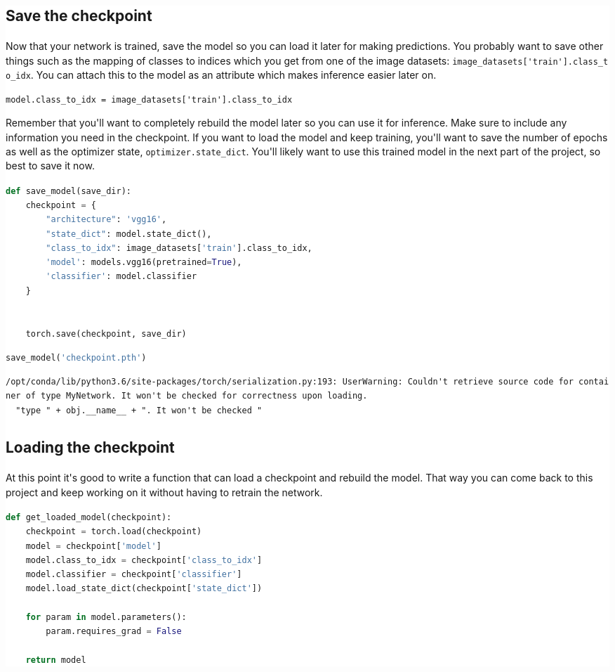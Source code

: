 

## Save the checkpoint

Now that your network is trained, save the model so you can load it later for making predictions. You probably want to save other things such as the mapping of classes to indices which you get from one of the image datasets: `image_datasets['train'].class_to_idx`. You can attach this to the model as an attribute which makes inference easier later on.

```model.class_to_idx = image_datasets['train'].class_to_idx```

Remember that you'll want to completely rebuild the model later so you can use it for inference. Make sure to include any information you need in the checkpoint. If you want to load the model and keep training, you'll want to save the number of epochs as well as the optimizer state, `optimizer.state_dict`. You'll likely want to use this trained model in the next part of the project, so best to save it now.


```python
def save_model(save_dir):
    checkpoint = {
        "architecture": 'vgg16',
        "state_dict": model.state_dict(),
        "class_to_idx": image_datasets['train'].class_to_idx,
        'model': models.vgg16(pretrained=True),
        'classifier': model.classifier
    }


    torch.save(checkpoint, save_dir)
```


```python
save_model('checkpoint.pth')
```

    /opt/conda/lib/python3.6/site-packages/torch/serialization.py:193: UserWarning: Couldn't retrieve source code for container of type MyNetwork. It won't be checked for correctness upon loading.
      "type " + obj.__name__ + ". It won't be checked "


## Loading the checkpoint

At this point it's good to write a function that can load a checkpoint and rebuild the model. That way you can come back to this project and keep working on it without having to retrain the network.


```python
def get_loaded_model(checkpoint):
    checkpoint = torch.load(checkpoint)
    model = checkpoint['model']
    model.class_to_idx = checkpoint['class_to_idx']
    model.classifier = checkpoint['classifier']
    model.load_state_dict(checkpoint['state_dict'])
    
    for param in model.parameters():
        param.requires_grad = False

    return model
```
